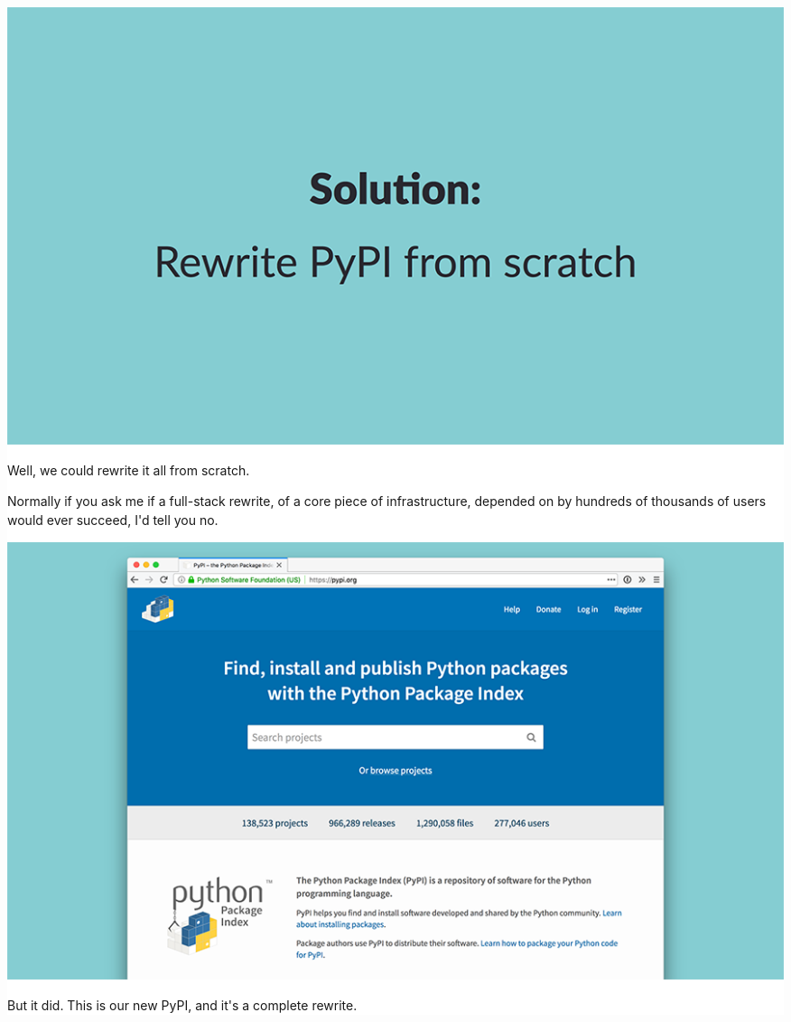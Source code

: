   <tr><td><a href="#102"><img id="102" class="slide" src="/assets/images/cheeseshop/102.png"></a></td><td>
    <p>
      Well, we could rewrite it all from scratch.
    </p>
    <p>
      Normally if you ask me if a full-stack rewrite, of a core piece of
      infrastructure, depended on by hundreds of thousands of users would ever
      succeed, I'd tell you no.
    </p>
  </td></tr>
  <tr><td><a href="#103"><img id="103" class="slide" src="/assets/images/cheeseshop/103.png"></a></td><td>
    <p>
      But it did. This is our new PyPI, and it's a complete rewrite.
    </p>
